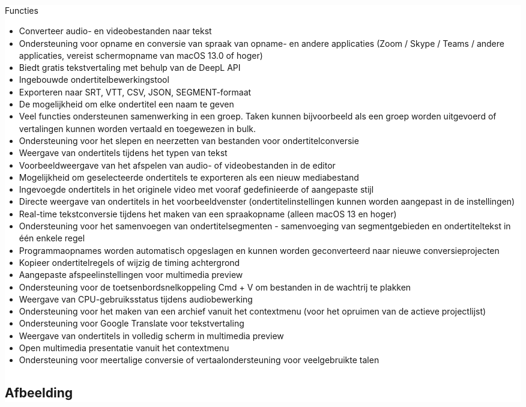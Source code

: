 Functies

- Converteer audio- en videobestanden naar tekst
- Ondersteuning voor opname en conversie van spraak van opname- en andere applicaties (Zoom / Skype / Teams / andere applicaties, vereist schermopname van macOS 13.0 of hoger)
- Biedt gratis tekstvertaling met behulp van de DeepL API
- Ingebouwde ondertitelbewerkingstool
- Exporteren naar SRT, VTT, CSV, JSON, SEGMENT-formaat
- De mogelijkheid om elke ondertitel een naam te geven
- Veel functies ondersteunen samenwerking in een groep. Taken kunnen bijvoorbeeld als een groep worden uitgevoerd of vertalingen kunnen worden vertaald en toegewezen in bulk.
- Ondersteuning voor het slepen en neerzetten van bestanden voor ondertitelconversie
- Weergave van ondertitels tijdens het typen van tekst
- Voorbeeldweergave van het afspelen van audio- of videobestanden in de editor
- Mogelijkheid om geselecteerde ondertitels te exporteren als een nieuw mediabestand
- Ingevoegde ondertitels in het originele video met vooraf gedefinieerde of aangepaste stijl
- Directe weergave van ondertitels in het voorbeeldvenster (ondertitelinstellingen kunnen worden aangepast in de instellingen)
- Real-time tekstconversie tijdens het maken van een spraakopname (alleen macOS 13 en hoger)
- Ondersteuning voor het samenvoegen van ondertitelsegmenten - samenvoeging van segmentgebieden en ondertiteltekst in één enkele regel
- Programmaopnames worden automatisch opgeslagen en kunnen worden geconverteerd naar nieuwe conversieprojecten
- Kopieer ondertitelregels of wijzig de timing achtergrond
- Aangepaste afspeelinstellingen voor multimedia preview
- Ondersteuning voor de toetsenbordsnelkoppeling Cmd + V om bestanden in de wachtrij te plakken
- Weergave van CPU-gebruiksstatus tijdens audiobewerking
- Ondersteuning voor het maken van een archief vanuit het contextmenu (voor het opruimen van de actieve projectlijst)
- Ondersteuning voor Google Translate voor tekstvertaling
- Weergave van ondertitels in volledig scherm in multimedia preview
- Open multimedia presentatie vanuit het contextmenu
- Ondersteuning voor meertalige conversie of vertaalondersteuning voor veelgebruikte talen

## Afbeelding
